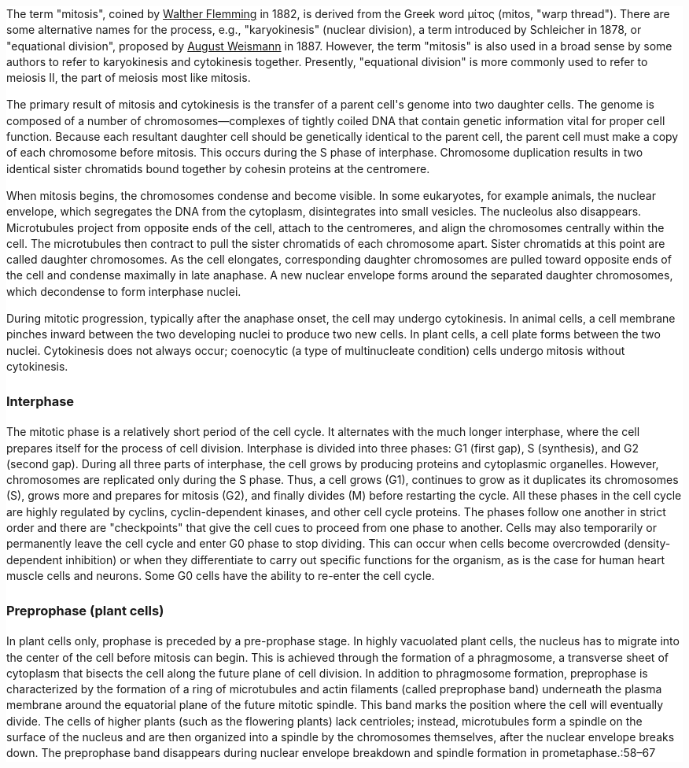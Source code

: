 The term "mitosis", coined by [Walther Flemming](https://en.wikipedia.org/wiki/Walther_Flemming) in 1882, is derived from the Greek word μίτος (mitos, "warp thread"). There are some alternative names for the process, e.g., "karyokinesis" (nuclear division), a term introduced by Schleicher in 1878, or "equational division", proposed by [August Weismann](https://en.wikipedia.org/wiki/August_Weismann) in 1887. However, the term "mitosis" is also used in a broad sense by some authors to refer to karyokinesis and cytokinesis together. Presently, "equational division" is more commonly used to refer to meiosis II, the part of meiosis most like mitosis.

The primary result of mitosis and cytokinesis is the transfer of a parent cell's genome into two daughter cells. The genome is composed of a number of chromosomes—complexes of tightly coiled DNA that contain genetic information vital for proper cell function. Because each resultant daughter cell should be genetically identical to the parent cell, the parent cell must make a copy of each chromosome before mitosis. This occurs during the S phase of interphase. Chromosome duplication results in two identical sister chromatids bound together by cohesin proteins at the centromere.

When mitosis begins, the chromosomes condense and become visible. In some eukaryotes, for example animals, the nuclear envelope, which segregates the DNA from the cytoplasm, disintegrates into small vesicles. The nucleolus also disappears. Microtubules project from opposite ends of the cell, attach to the centromeres, and align the chromosomes centrally within the cell. The microtubules then contract to pull the sister chromatids of each chromosome apart. Sister chromatids at this point are called daughter chromosomes. As the cell elongates, corresponding daughter chromosomes are pulled toward opposite ends of the cell and condense maximally in late anaphase. A new nuclear envelope forms around the separated daughter chromosomes, which decondense to form interphase nuclei.

During mitotic progression, typically after the anaphase onset, the cell may undergo cytokinesis. In animal cells, a cell membrane pinches inward between the two developing nuclei to produce two new cells. In plant cells, a cell plate forms between the two nuclei. Cytokinesis does not always occur; coenocytic (a type of multinucleate condition) cells undergo mitosis without cytokinesis.

### Interphase

The mitotic phase is a relatively short period of the cell cycle. It alternates with the much longer interphase, where the cell prepares itself for the process of cell division. Interphase is divided into three phases: G1 (first gap), S (synthesis), and G2 (second gap). During all three parts of interphase, the cell grows by producing proteins and cytoplasmic organelles. However, chromosomes are replicated only during the S phase. Thus, a cell grows (G1), continues to grow as it duplicates its chromosomes (S), grows more and prepares for mitosis (G2), and finally divides (M) before restarting the cycle. All these phases in the cell cycle are highly regulated by cyclins, cyclin-dependent kinases, and other cell cycle proteins. The phases follow one another in strict order and there are "checkpoints" that give the cell cues to proceed from one phase to another. Cells may also temporarily or permanently leave the cell cycle and enter G0 phase to stop dividing. This can occur when cells become overcrowded (density-dependent inhibition) or when they differentiate to carry out specific functions for the organism, as is the case for human heart muscle cells and neurons. Some G0 cells have the ability to re-enter the cell cycle.

### Preprophase (plant cells)

In plant cells only, prophase is preceded by a pre-prophase stage. In highly vacuolated plant cells, the nucleus has to migrate into the center of the cell before mitosis can begin. This is achieved through the formation of a phragmosome, a transverse sheet of cytoplasm that bisects the cell along the future plane of cell division. In addition to phragmosome formation, preprophase is characterized by the formation of a ring of microtubules and actin filaments (called preprophase band) underneath the plasma membrane around the equatorial plane of the future mitotic spindle. This band marks the position where the cell will eventually divide. The cells of higher plants (such as the flowering plants) lack centrioles; instead, microtubules form a spindle on the surface of the nucleus and are then organized into a spindle by the chromosomes themselves, after the nuclear envelope breaks down. The preprophase band disappears during nuclear envelope breakdown and spindle formation in prometaphase.:58–67
